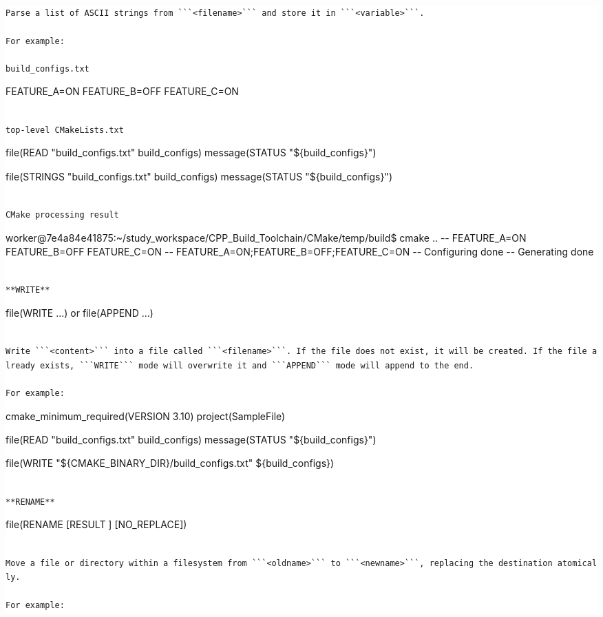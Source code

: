 ```
Parse a list of ASCII strings from ```<filename>``` and store it in ```<variable>```.

For example:

build_configs.txt
```
FEATURE_A=ON
FEATURE_B=OFF
FEATURE_C=ON
```

top-level CMakeLists.txt
```
file(READ "build_configs.txt" build_configs)
message(STATUS "${build_configs}")

file(STRINGS "build_configs.txt" build_configs)
message(STATUS "${build_configs}")
```

CMake processing result
```
worker@7e4a84e41875:~/study_workspace/CPP_Build_Toolchain/CMake/temp/build$ cmake ..
-- FEATURE_A=ON
FEATURE_B=OFF
FEATURE_C=ON
-- FEATURE_A=ON;FEATURE_B=OFF;FEATURE_C=ON
-- Configuring done
-- Generating done

```

**WRITE**

```
file(WRITE <filename> <content>...)
or
file(APPEND <filename> <content>...)
```

Write ```<content>``` into a file called ```<filename>```. If the file does not exist, it will be created. If the file already exists, ```WRITE``` mode will overwrite it and ```APPEND``` mode will append to the end.

For example:

```
cmake_minimum_required(VERSION 3.10)
project(SampleFile)

file(READ "build_configs.txt" build_configs)
message(STATUS "${build_configs}")

file(WRITE "${CMAKE_BINARY_DIR}/build_configs.txt" ${build_configs})
```

**RENAME**

```
file(RENAME <oldname> <newname> [RESULT <result>] [NO_REPLACE])
```

Move a file or directory within a filesystem from ```<oldname>``` to ```<newname>```, replacing the destination atomically.

For example:

```